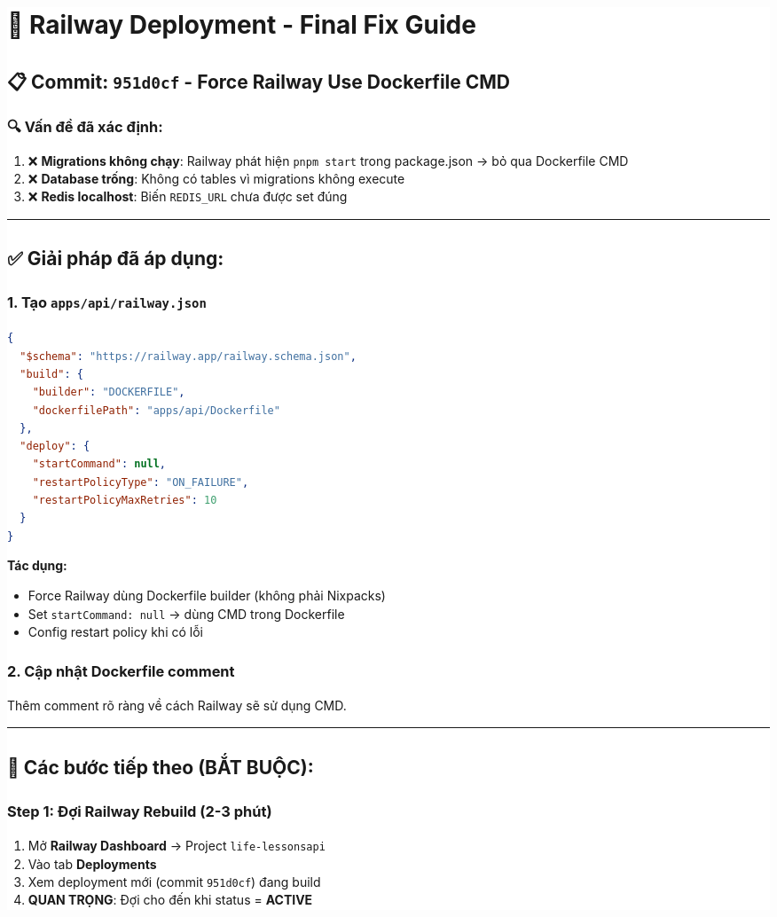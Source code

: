 # 🚀 Railway Deployment - Final Fix Guide

## 📋 Commit: `951d0cf` - Force Railway Use Dockerfile CMD

### 🔍 Vấn đề đã xác định:

1. ❌ **Migrations không chạy**: Railway phát hiện `pnpm start` trong package.json → bỏ qua Dockerfile CMD
2. ❌ **Database trống**: Không có tables vì migrations không execute
3. ❌ **Redis localhost**: Biến `REDIS_URL` chưa được set đúng

---

## ✅ Giải pháp đã áp dụng:

### 1. Tạo `apps/api/railway.json`
```json
{
  "$schema": "https://railway.app/railway.schema.json",
  "build": {
    "builder": "DOCKERFILE",
    "dockerfilePath": "apps/api/Dockerfile"
  },
  "deploy": {
    "startCommand": null,
    "restartPolicyType": "ON_FAILURE",
    "restartPolicyMaxRetries": 10
  }
}
```

**Tác dụng:**
- Force Railway dùng Dockerfile builder (không phải Nixpacks)
- Set `startCommand: null` → dùng CMD trong Dockerfile
- Config restart policy khi có lỗi

### 2. Cập nhật Dockerfile comment
Thêm comment rõ ràng về cách Railway sẽ sử dụng CMD.

---

## 📝 Các bước tiếp theo (BẮT BUỘC):

### Step 1: Đợi Railway Rebuild (2-3 phút)
1. Mở **Railway Dashboard** → Project `life-lessonsapi`
2. Vào tab **Deployments**
3. Xem deployment mới (commit `951d0cf`) đang build
4. **QUAN TRỌNG**: Đợi cho đến khi status = **ACTIVE**
